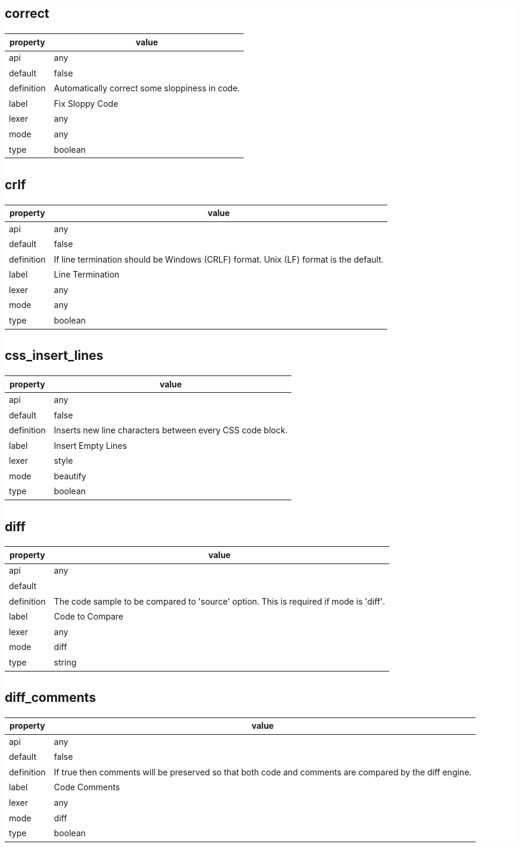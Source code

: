 ## correct
property | value
-----------|---
api        | any
default    | false
definition | Automatically correct some sloppiness in code.
label      | Fix Sloppy Code
lexer      | any
mode       | any
type       | boolean

## crlf
property | value
-----------|---
api        | any
default    | false
definition | If line termination should be Windows (CRLF) format.  Unix (LF) format is the default.
label      | Line Termination
lexer      | any
mode       | any
type       | boolean

## css_insert_lines
property | value
-----------|---
api        | any
default    | false
definition | Inserts new line characters between every CSS code block.
label      | Insert Empty Lines
lexer      | style
mode       | beautify
type       | boolean

## diff
property | value
-----------|---
api        | any
default    | 
definition | The code sample to be compared to 'source' option.  This is required if mode is 'diff'.
label      | Code to Compare
lexer      | any
mode       | diff
type       | string

## diff_comments
property | value
-----------|---
api        | any
default    | false
definition | If true then comments will be preserved so that both code and comments are compared by the diff engine.
label      | Code Comments
lexer      | any
mode       | diff
type       | boolean
